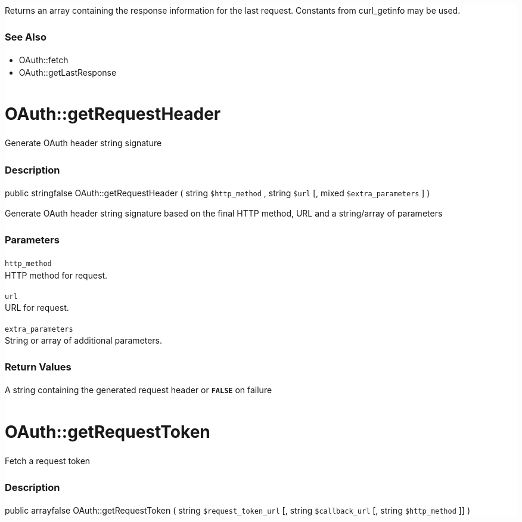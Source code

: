 Returns an array containing the response information for the last
request. Constants from <span class="function">curl\_getinfo</span> may
be used.

### See Also

-   <span class="methodname">OAuth::fetch</span>
-   <span class="methodname">OAuth::getLastResponse</span>

OAuth::getRequestHeader
=======================

Generate OAuth header string signature

### Description

<span class="modifier">public</span> <span class="type"><span
class="type">string</span><span class="type">false</span></span> <span
class="methodname">OAuth::getRequestHeader</span> ( <span
class="methodparam"><span class="type">string</span>
`$http_method`</span> , <span class="methodparam"><span
class="type">string</span> `$url`</span> \[, <span
class="methodparam"><span class="type">mixed</span>
`$extra_parameters`</span> \] )

Generate OAuth header string signature based on the final HTTP method,
URL and a string/array of parameters

### Parameters

`http_method`  
HTTP method for request.

`url`  
URL for request.

`extra_parameters`  
String or array of additional parameters.

### Return Values

A string containing the generated request header or **`FALSE`** on
failure

OAuth::getRequestToken
======================

Fetch a request token

### Description

<span class="modifier">public</span> <span class="type"><span
class="type">array</span><span class="type">false</span></span> <span
class="methodname">OAuth::getRequestToken</span> ( <span
class="methodparam"><span class="type">string</span>
`$request_token_url`</span> \[, <span class="methodparam"><span
class="type">string</span> `$callback_url`</span> \[, <span
class="methodparam"><span class="type">string</span>
`$http_method`</span> \]\] )
